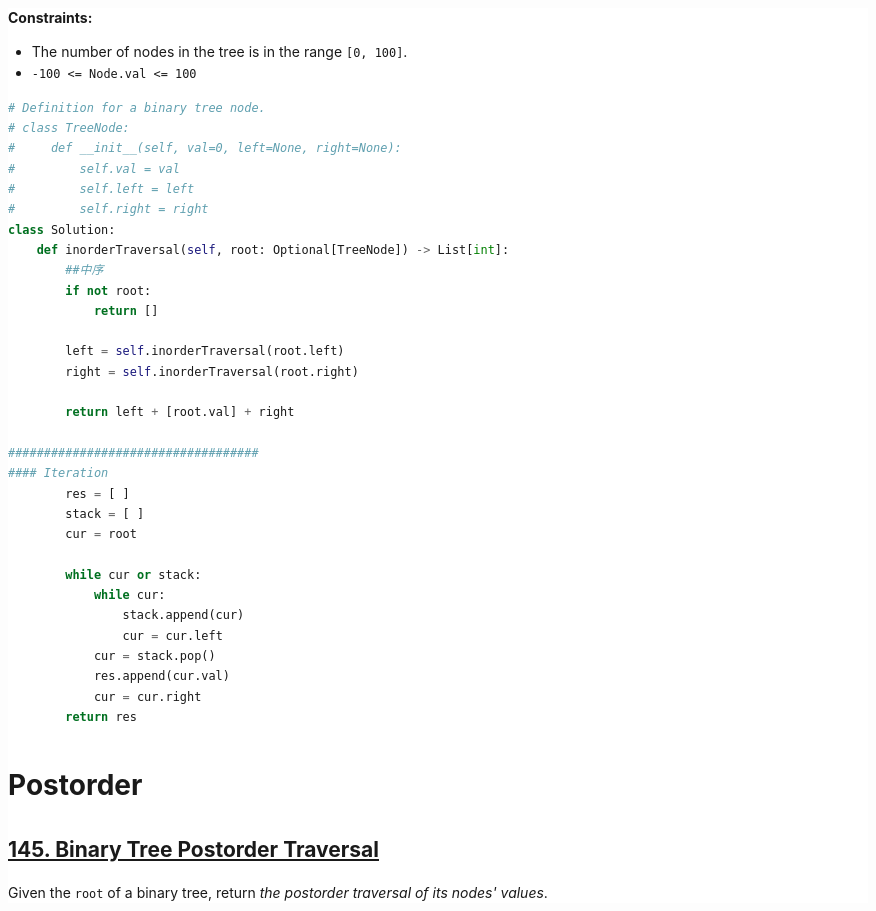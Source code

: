  

**Constraints:**

- The number of nodes in the tree is in the range `[0, 100]`.
- `-100 <= Node.val <= 100`



```python
# Definition for a binary tree node.
# class TreeNode:
#     def __init__(self, val=0, left=None, right=None):
#         self.val = val
#         self.left = left
#         self.right = right
class Solution:
    def inorderTraversal(self, root: Optional[TreeNode]) -> List[int]:
        ##中序
        if not root:
            return []

        left = self.inorderTraversal(root.left)
        right = self.inorderTraversal(root.right)

        return left + [root.val] + right

###################################
#### Iteration
        res = [ ]
        stack = [ ]
        cur = root
        
        while cur or stack:
            while cur:
                stack.append(cur)
                cur = cur.left
            cur = stack.pop()
            res.append(cur.val)
            cur = cur.right
        return res

```





# Postorder

## [145. Binary Tree Postorder Traversal](https://leetcode.com/problems/binary-tree-postorder-traversal/)

Given the `root` of a binary tree, return *the postorder traversal of its nodes' values*.
